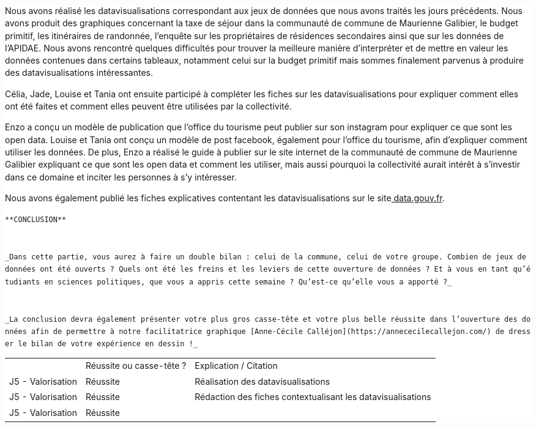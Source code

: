 
Nous avons réalisé les datavisualisations correspondant aux jeux de données que nous avons traités les jours précédents. Nous avons produit des graphiques concernant la taxe de séjour dans la communauté de commune de Maurienne Galibier, le budget primitif, les itinéraires de randonnée, l’enquête sur les propriétaires de résidences secondaires ainsi que sur les données de l’APIDAE. Nous avons rencontré quelques difficultés pour trouver la meilleure manière d’interpréter et de mettre en valeur les données contenues dans certains tableaux, notamment celui sur la budget primitif mais sommes finalement parvenus à produire des datavisualisations intéressantes. 

Célia, Jade, Louise et Tania ont ensuite participé à compléter les fiches sur les datavisualisations pour expliquer comment elles ont été faites et comment elles peuvent être utilisées par la collectivité. 

Enzo a conçu un modèle de publication que l’office du tourisme peut publier sur son instagram pour expliquer ce que sont les open data. Louise et Tania ont conçu un modèle de post facebook, également pour l’office du tourisme, afin d’expliquer comment utiliser les données. De plus, Enzo a réalisé le guide à publier sur le site internet de la communauté de commune de Maurienne Galibier expliquant ce que sont les open data et comment les utiliser, mais aussi pourquoi la collectivité aurait intérêt à s’investir dans ce domaine et inciter les personnes à s’y intéresser. 

Nous avons également publié les fiches explicatives contentant les datavisualisations sur le site[ data.gouv.fr](http://data.gouv.fr). 


    


    **CONCLUSION**


    _Dans cette partie, vous aurez à faire un double bilan : celui de la commune, celui de votre groupe. Combien de jeux de données ont été ouverts ? Quels ont été les freins et les leviers de cette ouverture de données ? Et à vous en tant qu’étudiants en sciences politiques, que vous a appris cette semaine ? Qu’est-ce qu’elle vous a apporté ?_


    _La conclusion devra également présenter votre plus gros casse-tête et votre plus belle réussite dans l’ouverture des données afin de permettre à notre facilitatrice graphique [Anne-Cécile Calléjon](https://annececilecallejon.com/) de dresser le bilan de votre expérience en dessin !_


<table>
  <tr>
   <td>
   </td>
   <td>Réussite ou casse-tête ? 
   </td>
   <td>Explication / Citation
   </td>
  </tr>
  <tr>
   <td>J5 - Valorisation
   </td>
   <td>Réussite
   </td>
   <td>Réalisation des datavisualisations
   </td>
  </tr>
  <tr>
   <td>J5 - Valorisation
   </td>
   <td>Réussite
   </td>
   <td>Rédaction des fiches contextualisant les datavisualisations 
   </td>
  </tr>
  <tr>
   <td>J5 - Valorisation
   </td>
   <td>Réussite
